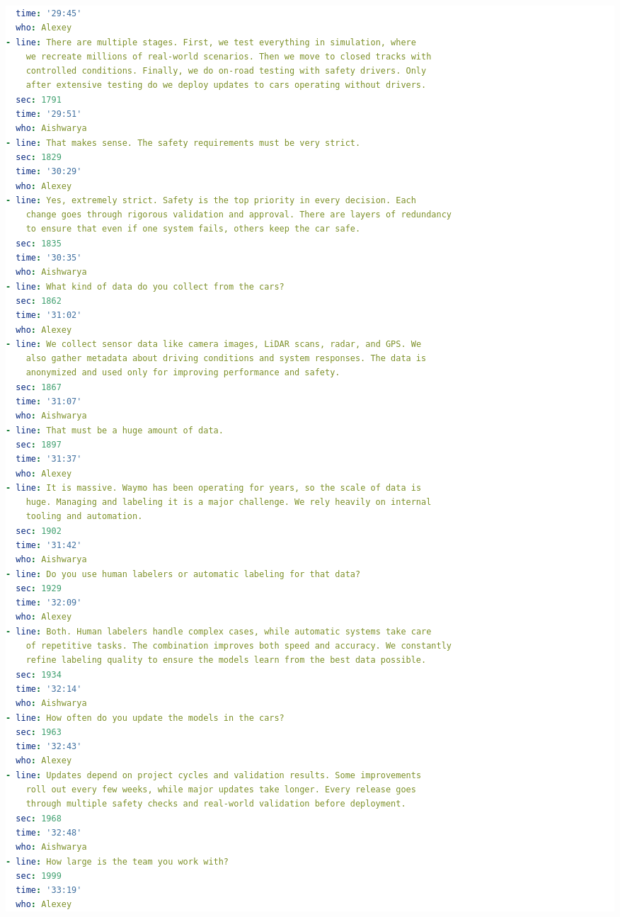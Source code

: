 ```yaml
  time: '29:45'
  who: Alexey
- line: There are multiple stages. First, we test everything in simulation, where
    we recreate millions of real-world scenarios. Then we move to closed tracks with
    controlled conditions. Finally, we do on-road testing with safety drivers. Only
    after extensive testing do we deploy updates to cars operating without drivers.
  sec: 1791
  time: '29:51'
  who: Aishwarya
- line: That makes sense. The safety requirements must be very strict.
  sec: 1829
  time: '30:29'
  who: Alexey
- line: Yes, extremely strict. Safety is the top priority in every decision. Each
    change goes through rigorous validation and approval. There are layers of redundancy
    to ensure that even if one system fails, others keep the car safe.
  sec: 1835
  time: '30:35'
  who: Aishwarya
- line: What kind of data do you collect from the cars?
  sec: 1862
  time: '31:02'
  who: Alexey
- line: We collect sensor data like camera images, LiDAR scans, radar, and GPS. We
    also gather metadata about driving conditions and system responses. The data is
    anonymized and used only for improving performance and safety.
  sec: 1867
  time: '31:07'
  who: Aishwarya
- line: That must be a huge amount of data.
  sec: 1897
  time: '31:37'
  who: Alexey
- line: It is massive. Waymo has been operating for years, so the scale of data is
    huge. Managing and labeling it is a major challenge. We rely heavily on internal
    tooling and automation.
  sec: 1902
  time: '31:42'
  who: Aishwarya
- line: Do you use human labelers or automatic labeling for that data?
  sec: 1929
  time: '32:09'
  who: Alexey
- line: Both. Human labelers handle complex cases, while automatic systems take care
    of repetitive tasks. The combination improves both speed and accuracy. We constantly
    refine labeling quality to ensure the models learn from the best data possible.
  sec: 1934
  time: '32:14'
  who: Aishwarya
- line: How often do you update the models in the cars?
  sec: 1963
  time: '32:43'
  who: Alexey
- line: Updates depend on project cycles and validation results. Some improvements
    roll out every few weeks, while major updates take longer. Every release goes
    through multiple safety checks and real-world validation before deployment.
  sec: 1968
  time: '32:48'
  who: Aishwarya
- line: How large is the team you work with?
  sec: 1999
  time: '33:19'
  who: Alexey
```